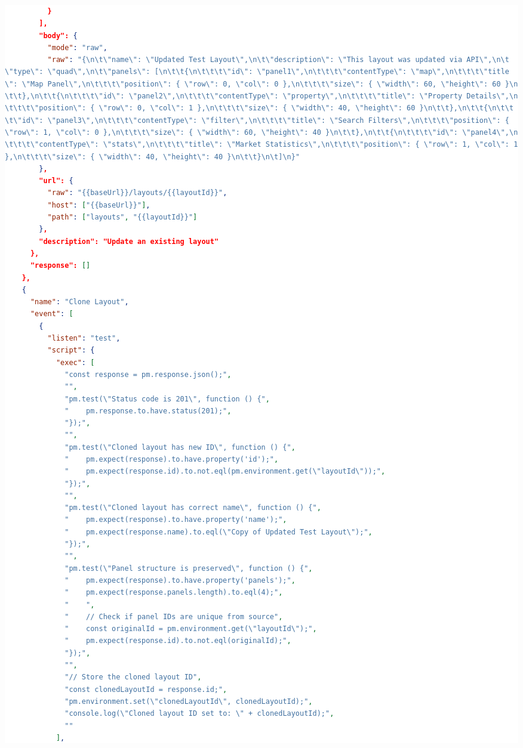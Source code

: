 ```json
          }
        ],
        "body": {
          "mode": "raw",
          "raw": "{\n\t\"name\": \"Updated Test Layout\",\n\t\"description\": \"This layout was updated via API\",\n\t\"type\": \"quad\",\n\t\"panels\": [\n\t\t{\n\t\t\t\"id\": \"panel1\",\n\t\t\t\"contentType\": \"map\",\n\t\t\t\"title\": \"Map Panel\",\n\t\t\t\"position\": { \"row\": 0, \"col\": 0 },\n\t\t\t\"size\": { \"width\": 60, \"height\": 60 }\n\t\t},\n\t\t{\n\t\t\t\"id\": \"panel2\",\n\t\t\t\"contentType\": \"property\",\n\t\t\t\"title\": \"Property Details\",\n\t\t\t\"position\": { \"row\": 0, \"col\": 1 },\n\t\t\t\"size\": { \"width\": 40, \"height\": 60 }\n\t\t},\n\t\t{\n\t\t\t\"id\": \"panel3\",\n\t\t\t\"contentType\": \"filter\",\n\t\t\t\"title\": \"Search Filters\",\n\t\t\t\"position\": { \"row\": 1, \"col\": 0 },\n\t\t\t\"size\": { \"width\": 60, \"height\": 40 }\n\t\t},\n\t\t{\n\t\t\t\"id\": \"panel4\",\n\t\t\t\"contentType\": \"stats\",\n\t\t\t\"title\": \"Market Statistics\",\n\t\t\t\"position\": { \"row\": 1, \"col\": 1 },\n\t\t\t\"size\": { \"width\": 40, \"height\": 40 }\n\t\t}\n\t]\n}"
        },
        "url": {
          "raw": "{{baseUrl}}/layouts/{{layoutId}}",
          "host": ["{{baseUrl}}"],
          "path": ["layouts", "{{layoutId}}"]
        },
        "description": "Update an existing layout"
      },
      "response": []
    },
    {
      "name": "Clone Layout",
      "event": [
        {
          "listen": "test",
          "script": {
            "exec": [
              "const response = pm.response.json();",
              "",
              "pm.test(\"Status code is 201\", function () {",
              "    pm.response.to.have.status(201);",
              "});",
              "",
              "pm.test(\"Cloned layout has new ID\", function () {",
              "    pm.expect(response).to.have.property('id');",
              "    pm.expect(response.id).to.not.eql(pm.environment.get(\"layoutId\"));",
              "});",
              "",
              "pm.test(\"Cloned layout has correct name\", function () {",
              "    pm.expect(response).to.have.property('name');",
              "    pm.expect(response.name).to.eql(\"Copy of Updated Test Layout\");",
              "});",
              "",
              "pm.test(\"Panel structure is preserved\", function () {",
              "    pm.expect(response).to.have.property('panels');",
              "    pm.expect(response.panels.length).to.eql(4);",
              "    ",
              "    // Check if panel IDs are unique from source",
              "    const originalId = pm.environment.get(\"layoutId\");",
              "    pm.expect(response.id).to.not.eql(originalId);",
              "});",
              "",
              "// Store the cloned layout ID",
              "const clonedLayoutId = response.id;",
              "pm.environment.set(\"clonedLayoutId\", clonedLayoutId);",
              "console.log(\"Cloned layout ID set to: \" + clonedLayoutId);",
              ""
            ],
```
